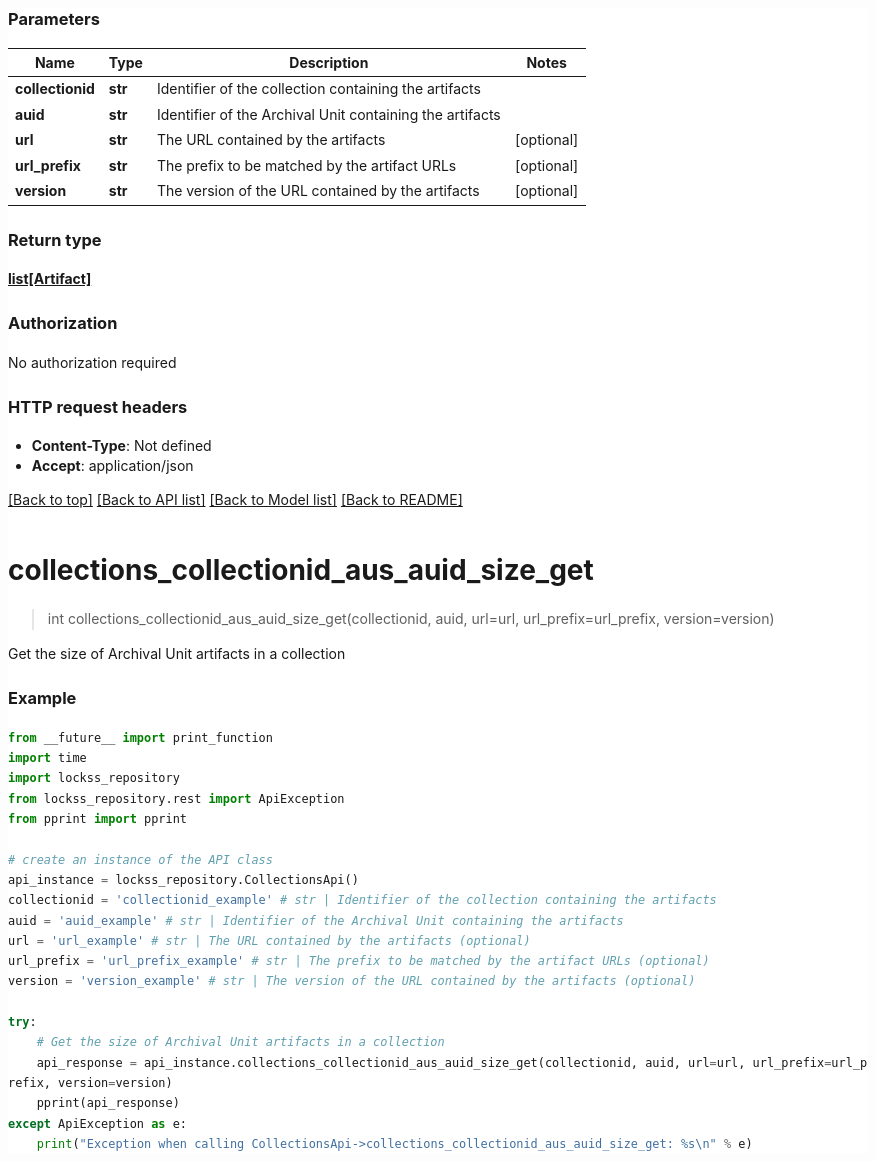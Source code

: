 ### Parameters

Name | Type | Description  | Notes
------------- | ------------- | ------------- | -------------
 **collectionid** | **str**| Identifier of the collection containing the artifacts | 
 **auid** | **str**| Identifier of the Archival Unit containing the artifacts | 
 **url** | **str**| The URL contained by the artifacts | [optional] 
 **url_prefix** | **str**| The prefix to be matched by the artifact URLs | [optional] 
 **version** | **str**| The version of the URL contained by the artifacts | [optional] 

### Return type

[**list[Artifact]**](Artifact.md)

### Authorization

No authorization required

### HTTP request headers

 - **Content-Type**: Not defined
 - **Accept**: application/json

[[Back to top]](#) [[Back to API list]](../README.md#documentation-for-api-endpoints) [[Back to Model list]](../README.md#documentation-for-models) [[Back to README]](../README.md)

# **collections_collectionid_aus_auid_size_get**
> int collections_collectionid_aus_auid_size_get(collectionid, auid, url=url, url_prefix=url_prefix, version=version)

Get the size of Archival Unit artifacts in a collection

### Example
```python
from __future__ import print_function
import time
import lockss_repository
from lockss_repository.rest import ApiException
from pprint import pprint

# create an instance of the API class
api_instance = lockss_repository.CollectionsApi()
collectionid = 'collectionid_example' # str | Identifier of the collection containing the artifacts
auid = 'auid_example' # str | Identifier of the Archival Unit containing the artifacts
url = 'url_example' # str | The URL contained by the artifacts (optional)
url_prefix = 'url_prefix_example' # str | The prefix to be matched by the artifact URLs (optional)
version = 'version_example' # str | The version of the URL contained by the artifacts (optional)

try:
    # Get the size of Archival Unit artifacts in a collection
    api_response = api_instance.collections_collectionid_aus_auid_size_get(collectionid, auid, url=url, url_prefix=url_prefix, version=version)
    pprint(api_response)
except ApiException as e:
    print("Exception when calling CollectionsApi->collections_collectionid_aus_auid_size_get: %s\n" % e)
```
